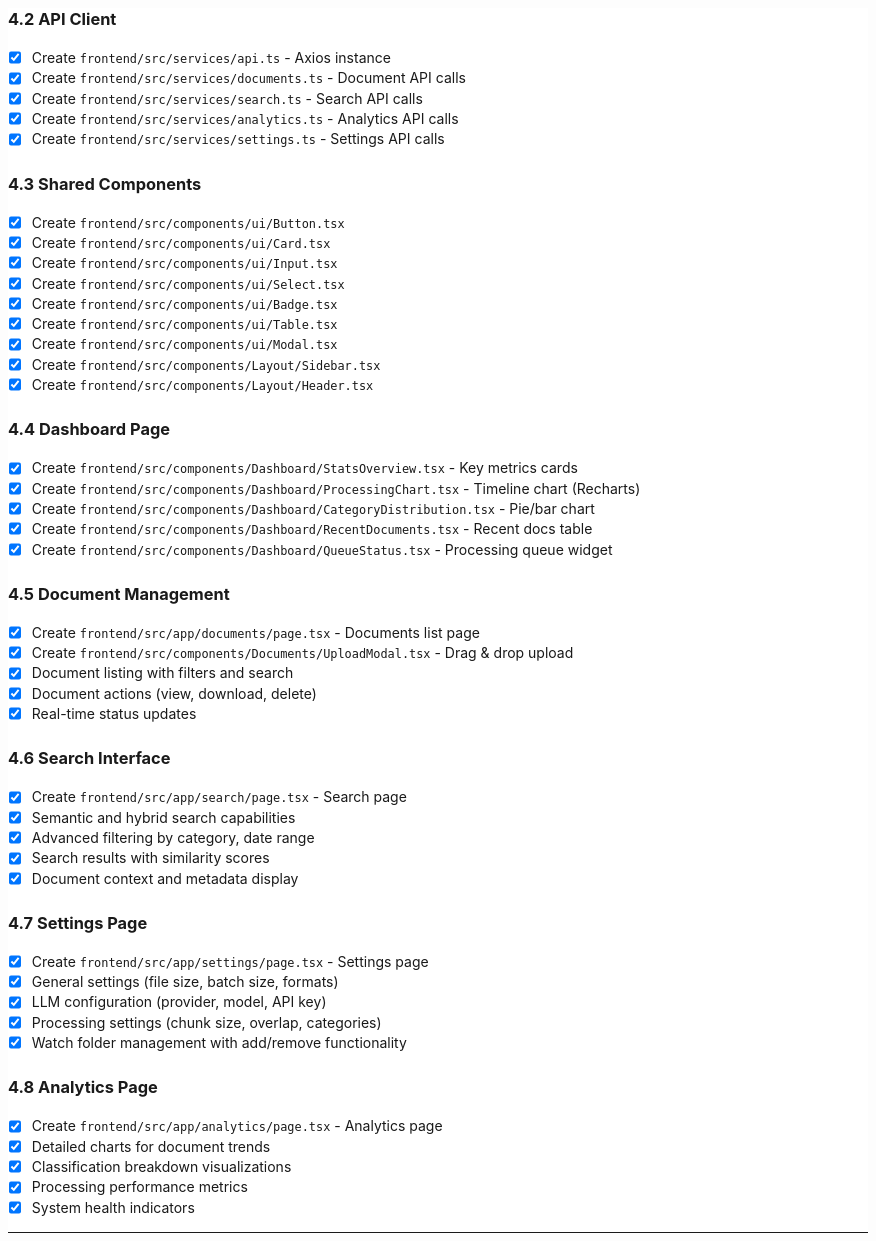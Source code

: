 ### 4.2 API Client
- [x] Create `frontend/src/services/api.ts` - Axios instance
- [x] Create `frontend/src/services/documents.ts` - Document API calls
- [x] Create `frontend/src/services/search.ts` - Search API calls
- [x] Create `frontend/src/services/analytics.ts` - Analytics API calls
- [x] Create `frontend/src/services/settings.ts` - Settings API calls

### 4.3 Shared Components
- [x] Create `frontend/src/components/ui/Button.tsx`
- [x] Create `frontend/src/components/ui/Card.tsx`
- [x] Create `frontend/src/components/ui/Input.tsx`
- [x] Create `frontend/src/components/ui/Select.tsx`
- [x] Create `frontend/src/components/ui/Badge.tsx`
- [x] Create `frontend/src/components/ui/Table.tsx`
- [x] Create `frontend/src/components/ui/Modal.tsx`
- [x] Create `frontend/src/components/Layout/Sidebar.tsx`
- [x] Create `frontend/src/components/Layout/Header.tsx`

### 4.4 Dashboard Page
- [x] Create `frontend/src/components/Dashboard/StatsOverview.tsx` - Key metrics cards
- [x] Create `frontend/src/components/Dashboard/ProcessingChart.tsx` - Timeline chart (Recharts)
- [x] Create `frontend/src/components/Dashboard/CategoryDistribution.tsx` - Pie/bar chart
- [x] Create `frontend/src/components/Dashboard/RecentDocuments.tsx` - Recent docs table
- [x] Create `frontend/src/components/Dashboard/QueueStatus.tsx` - Processing queue widget

### 4.5 Document Management
- [x] Create `frontend/src/app/documents/page.tsx` - Documents list page
- [x] Create `frontend/src/components/Documents/UploadModal.tsx` - Drag & drop upload
- [x] Document listing with filters and search
- [x] Document actions (view, download, delete)
- [x] Real-time status updates

### 4.6 Search Interface
- [x] Create `frontend/src/app/search/page.tsx` - Search page
- [x] Semantic and hybrid search capabilities
- [x] Advanced filtering by category, date range
- [x] Search results with similarity scores
- [x] Document context and metadata display

### 4.7 Settings Page
- [x] Create `frontend/src/app/settings/page.tsx` - Settings page
- [x] General settings (file size, batch size, formats)
- [x] LLM configuration (provider, model, API key)
- [x] Processing settings (chunk size, overlap, categories)
- [x] Watch folder management with add/remove functionality

### 4.8 Analytics Page
- [x] Create `frontend/src/app/analytics/page.tsx` - Analytics page
- [x] Detailed charts for document trends
- [x] Classification breakdown visualizations
- [x] Processing performance metrics
- [x] System health indicators

---